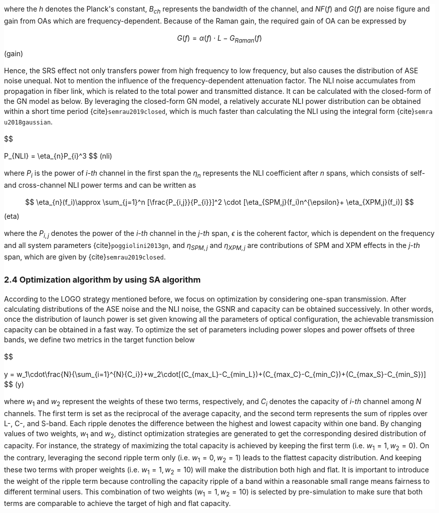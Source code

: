 where the $h$ denotes the Planck's constant, $B_{ch}$ represents the bandwidth of the channel, and $NF(f)$ and $G(f)$ are noise figure and gain from OAs which are frequency-dependent. Because of the Raman gain, the required gain of OA can be expressed by

$$
G(f) = \alpha(f) \cdot L - G_{Raman}(f)
$$ (gain)

Hence, the SRS effect not only transfers power from high frequency to low frequency, but also causes the distribution of ASE noise unequal. Not to mention the influence of the frequency-dependent attenuation factor. The NLI noise accumulates from propagation in fiber link, which is related to the total power and transmitted distance. It can be calculated with the closed-form of the GN model as below. By leveraging the closed-form GN model, a relatively accurate NLI power distribution can be obtained within a short time period {cite}`semrau2019closed`, which is much faster than calculating the NLI using the integral form {cite}`semrau2018gaussian`.

$$

P_{NLI} = \eta_{n}P_{i}^3
$$ (nli)

where $P_{i}$ is the power of $i$-$th$ channel in the first span the $\eta_{n}$ represents the NLI coefficient after $n$ spans, which consists of self- and cross-channel NLI power terms and can be written as

$$
\eta_{n}(f_i)\approx \sum_{j=1}^n [\frac{P_{i,j}}{P_{i}}]^2 \cdot [\eta_{SPM,j}(f_i)n^{\epsilon}+ \eta_{XPM,j}(f_i)]
$$ (eta)

where the $P_{i,j}$ denotes the power of the $i$-$th$ channel in the $j$-$th$ span, $\epsilon$ is the coherent factor, which is dependent on the frequency and all system parameters {cite}`poggiolini2013gn`, and $\eta_{SPM,j}$ and $\eta_{XPM,j}$ are contributions of SPM and XPM effects in the $j$-$th$ span, which are given by {cite}`semrau2019closed`.

### 2.4 Optimization algorithm by using SA algorithm

According to the LOGO strategy mentioned before, we focus on optimization by considering one-span transmission. After calculating distributions of the ASE noise and the NLI noise, the GSNR and capacity can be obtained successively. In other words, once the distribution of launch power is set given knowing all the parameters of optical configuration, the achievable transmission capacity can be obtained in a fast way. To optimize the set of parameters including power slopes and power offsets of three bands, we define two metrics in the target function below

$$

y = w_1\cdot\frac{N}{\sum_{i=1}^{N}{C_i}}+w_2\cdot[(C_{max_L}-C_{min_L})+(C_{max_C}-C_{min_C})+(C_{max_S}-C_{min_S})]
$$ (y)

where $w_1$ and $w_2$ represent the weights of these two terms, respectively, and $C_i$ denotes the capacity of $i$-$th$ channel among $N$ channels. The first term is set as the reciprocal of the average capacity, and the second term represents the sum of ripples over L-, C-, and S-band. Each ripple denotes the difference between the highest and lowest capacity within one band. By changing values of two weights, $w_1$ and $w_2$, distinct optimization strategies are generated to get the corresponding desired distribution of capacity. For instance, the strategy of maximizing the total capacity is achieved by keeping the first term (i.e. $w_1=1, w_2=0$). On the contrary, leveraging the second ripple term only (i.e. $w_1=0, w_2=1$) leads to the flattest capacity distribution. And keeping these two terms with proper weights (i.e. $w_1=1, w_2=10$) will make the distribution both high and flat. It is important to introduce the weight of the ripple term because controlling the capacity ripple of a band within a reasonable small range means fairness to different terminal users. This combination of two weights ($w_1=1, w_2=10$) is selected by pre-simulation to make sure that both terms are comparable to achieve the target of high and flat capacity.
